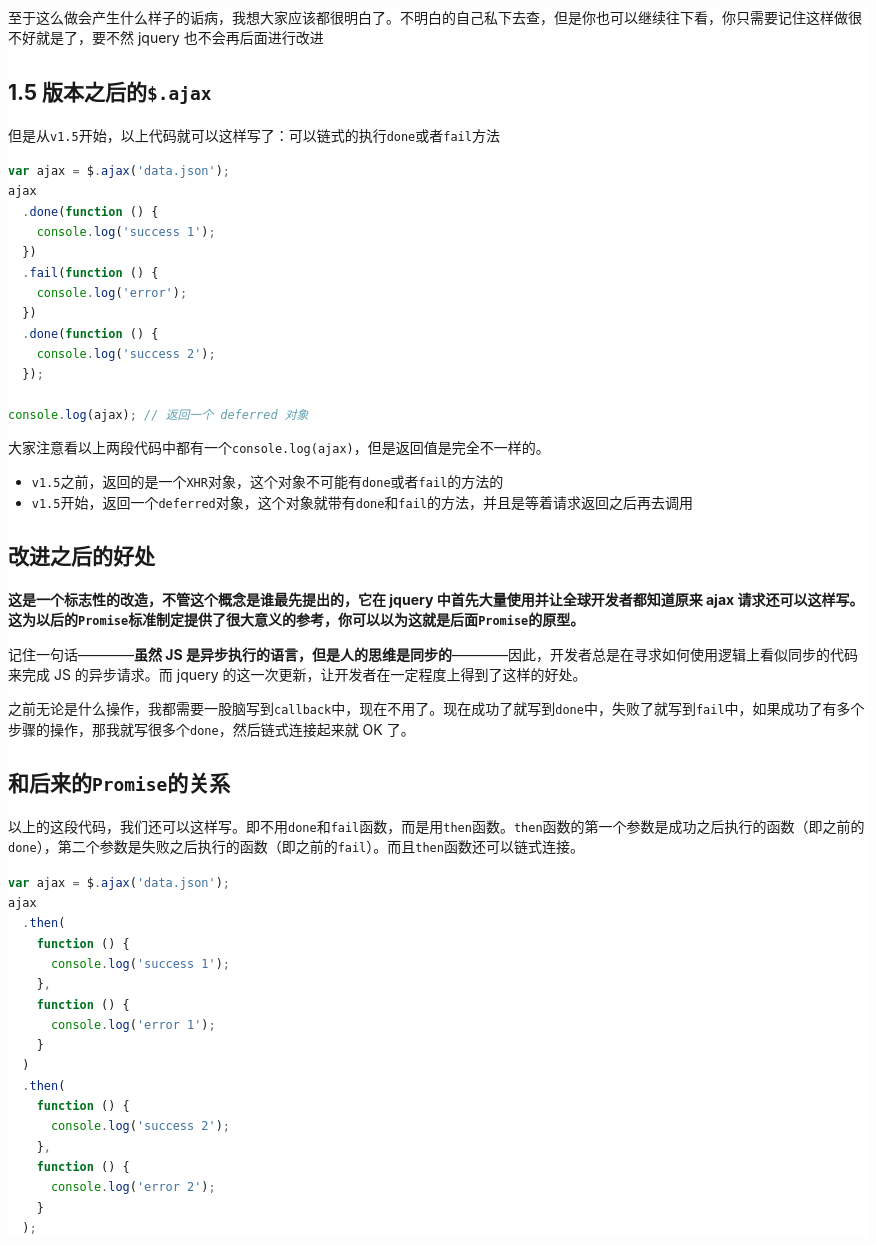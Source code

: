至于这么做会产生什么样子的诟病，我想大家应该都很明白了。不明白的自己私下去查，但是你也可以继续往下看，你只需要记住这样做很不好就是了，要不然 jquery 也不会再后面进行改进

## 1.5 版本之后的`$.ajax`

但是从`v1.5`开始，以上代码就可以这样写了：可以链式的执行`done`或者`fail`方法

```javascript
var ajax = $.ajax('data.json');
ajax
  .done(function () {
    console.log('success 1');
  })
  .fail(function () {
    console.log('error');
  })
  .done(function () {
    console.log('success 2');
  });

console.log(ajax); // 返回一个 deferred 对象
```

大家注意看以上两段代码中都有一个`console.log(ajax)`，但是返回值是完全不一样的。

- `v1.5`之前，返回的是一个`XHR`对象，这个对象不可能有`done`或者`fail`的方法的
- `v1.5`开始，返回一个`deferred`对象，这个对象就带有`done`和`fail`的方法，并且是等着请求返回之后再去调用

## 改进之后的好处

**这是一个标志性的改造，不管这个概念是谁最先提出的，它在 jquery 中首先大量使用并让全球开发者都知道原来 ajax 请求还可以这样写。这为以后的`Promise`标准制定提供了很大意义的参考，你可以以为这就是后面`Promise`的原型。**

记住一句话————**虽然 JS 是异步执行的语言，但是人的思维是同步的**————因此，开发者总是在寻求如何使用逻辑上看似同步的代码来完成 JS 的异步请求。而 jquery 的这一次更新，让开发者在一定程度上得到了这样的好处。

之前无论是什么操作，我都需要一股脑写到`callback`中，现在不用了。现在成功了就写到`done`中，失败了就写到`fail`中，如果成功了有多个步骤的操作，那我就写很多个`done`，然后链式连接起来就 OK 了。

## 和后来的`Promise`的关系

以上的这段代码，我们还可以这样写。即不用`done`和`fail`函数，而是用`then`函数。`then`函数的第一个参数是成功之后执行的函数（即之前的`done`），第二个参数是失败之后执行的函数（即之前的`fail`）。而且`then`函数还可以链式连接。

```javascript
var ajax = $.ajax('data.json');
ajax
  .then(
    function () {
      console.log('success 1');
    },
    function () {
      console.log('error 1');
    }
  )
  .then(
    function () {
      console.log('success 2');
    },
    function () {
      console.log('error 2');
    }
  );
```
